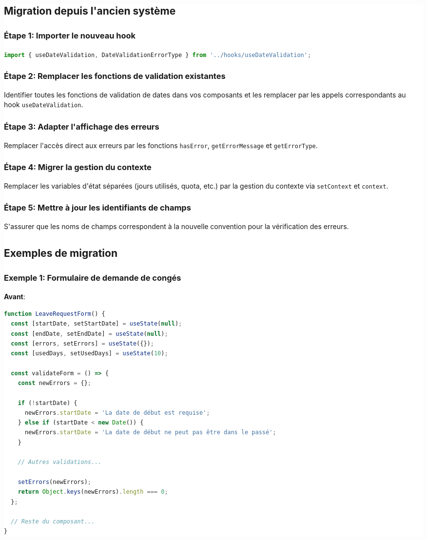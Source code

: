 ## Migration depuis l'ancien système

### Étape 1: Importer le nouveau hook

```typescript
import { useDateValidation, DateValidationErrorType } from '../hooks/useDateValidation';
```

### Étape 2: Remplacer les fonctions de validation existantes

Identifier toutes les fonctions de validation de dates dans vos composants et les remplacer par les appels correspondants au hook `useDateValidation`.

### Étape 3: Adapter l'affichage des erreurs

Remplacer l'accès direct aux erreurs par les fonctions `hasError`, `getErrorMessage` et `getErrorType`.

### Étape 4: Migrer la gestion du contexte

Remplacer les variables d'état séparées (jours utilisés, quota, etc.) par la gestion du contexte via `setContext` et `context`.

### Étape 5: Mettre à jour les identifiants de champs

S'assurer que les noms de champs correspondent à la nouvelle convention pour la vérification des erreurs.

## Exemples de migration

### Exemple 1: Formulaire de demande de congés

**Avant**:
```typescript
function LeaveRequestForm() {
  const [startDate, setStartDate] = useState(null);
  const [endDate, setEndDate] = useState(null);
  const [errors, setErrors] = useState({});
  const [usedDays, setUsedDays] = useState(10);
  
  const validateForm = () => {
    const newErrors = {};
    
    if (!startDate) {
      newErrors.startDate = 'La date de début est requise';
    } else if (startDate < new Date()) {
      newErrors.startDate = 'La date de début ne peut pas être dans le passé';
    }
    
    // Autres validations...
    
    setErrors(newErrors);
    return Object.keys(newErrors).length === 0;
  };
  
  // Reste du composant...
}
```
